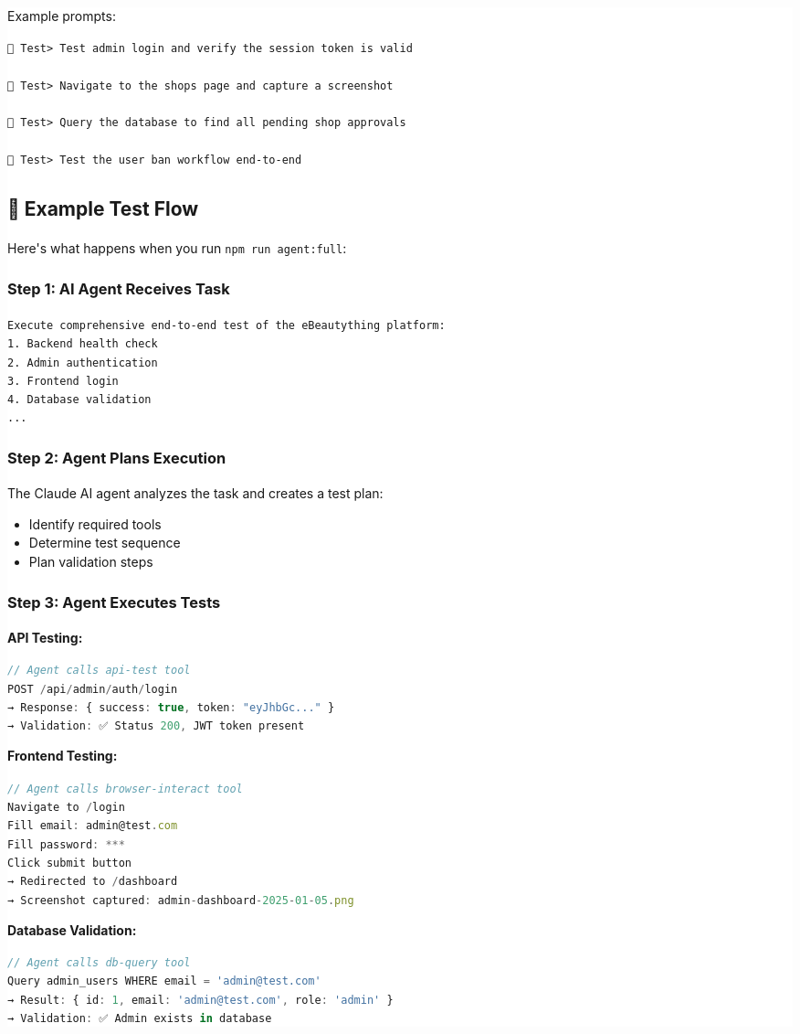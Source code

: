 Example prompts:
```
🤖 Test> Test admin login and verify the session token is valid

🤖 Test> Navigate to the shops page and capture a screenshot

🤖 Test> Query the database to find all pending shop approvals

🤖 Test> Test the user ban workflow end-to-end
```

## 🎯 Example Test Flow

Here's what happens when you run `npm run agent:full`:

### Step 1: AI Agent Receives Task
```
Execute comprehensive end-to-end test of the eBeautything platform:
1. Backend health check
2. Admin authentication
3. Frontend login
4. Database validation
...
```

### Step 2: Agent Plans Execution
The Claude AI agent analyzes the task and creates a test plan:
- Identify required tools
- Determine test sequence
- Plan validation steps

### Step 3: Agent Executes Tests

**API Testing:**
```typescript
// Agent calls api-test tool
POST /api/admin/auth/login
→ Response: { success: true, token: "eyJhbGc..." }
→ Validation: ✅ Status 200, JWT token present
```

**Frontend Testing:**
```typescript
// Agent calls browser-interact tool
Navigate to /login
Fill email: admin@test.com
Fill password: ***
Click submit button
→ Redirected to /dashboard
→ Screenshot captured: admin-dashboard-2025-01-05.png
```

**Database Validation:**
```typescript
// Agent calls db-query tool
Query admin_users WHERE email = 'admin@test.com'
→ Result: { id: 1, email: 'admin@test.com', role: 'admin' }
→ Validation: ✅ Admin exists in database
```
